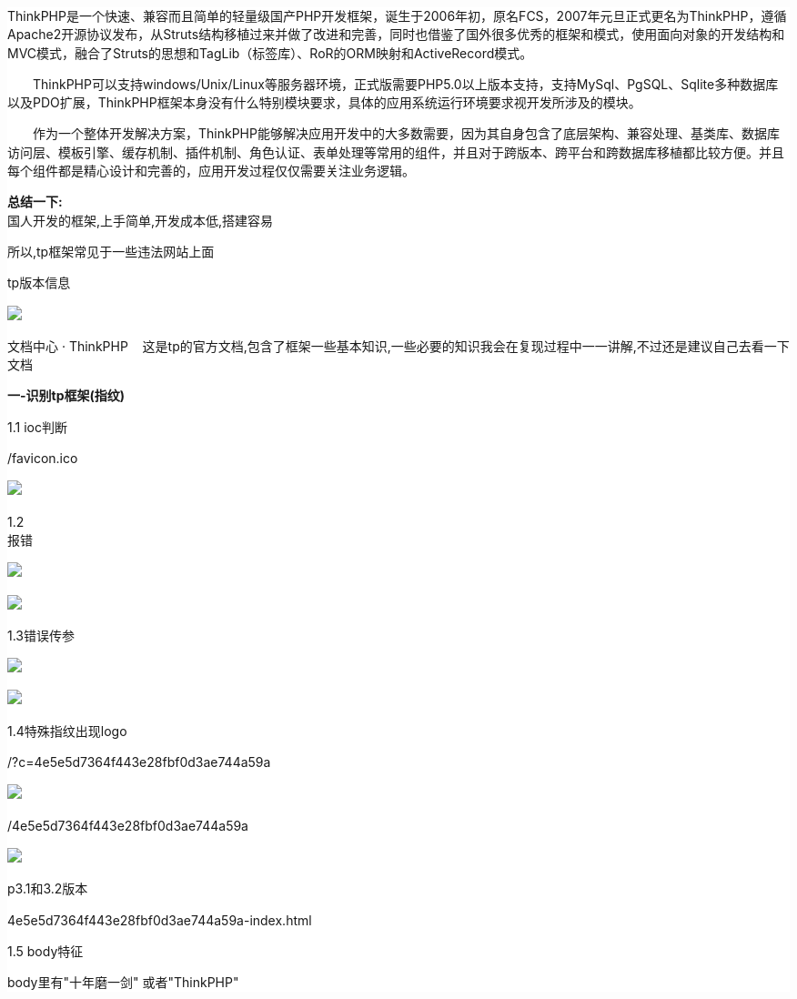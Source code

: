 ThinkPHP是一个快速、兼容而且简单的轻量级国产PHP开发框架，诞生于2006年初，原名FCS，2007年元旦正式更名为ThinkPHP，遵循Apache2开源协议发布，从Struts结构移植过来并做了改进和完善，同时也借鉴了国外很多优秀的框架和模式，使用面向对象的开发结构和MVC模式，融合了Struts的思想和TagLib（标签库）、RoR的ORM映射和ActiveRecord模式。  
  
　　ThinkPHP可以支持windows/Unix/Linux等服务器环境，正式版需要PHP5.0以上版本支持，支持MySql、PgSQL、Sqlite多种数据库以及PDO扩展，ThinkPHP框架本身没有什么特别模块要求，具体的应用系统运行环境要求视开发所涉及的模块。  
  
　　作为一个整体开发解决方案，ThinkPHP能够解决应用开发中的大多数需要，因为其自身包含了底层架构、兼容处理、基类库、数据库访问层、模板引擎、缓存机制、插件机制、角色认证、表单处理等常用的组件，并且对于跨版本、跨平台和跨数据库移植都比较方便。并且每个组件都是精心设计和完善的，应用开发过程仅仅需要关注业务逻辑。  
  
**总结一下:**  
国人开发的框架,上手简单,开发成本低,搭建容易  
  
所以,tp框架常见于一些违法网站上面  
  
tp版本信息  
  
![](https://mmbiz.qpic.cn/mmbiz_png/drOLIiakV5up6TPpuCn3NNwS5LDO7MqCOnpOvuM6gEZPQHlWzvMjvFdRwbyjRUCUUshjkLOH9PzP6wWnzibZdXag/640?wx_fmt=png "")  
  
文档中心 · ThinkPHP    这是tp的官方文档,包含了框架一些基本知识,一些必要的知识我会在复现过程中一一讲解,不过还是建议自己去看一下文档  
  
**一-识别tp框架(指纹)**  
  
1.1 ioc判断  
  
/favicon.ico  
  
![](https://mmbiz.qpic.cn/mmbiz_png/drOLIiakV5up6TPpuCn3NNwS5LDO7MqCOlBozc7FI10qknBONibo52JVicLibnsicMhM27zZTVEksEhLk8CSpUFTALw/640?wx_fmt=png "")  
  
1.2  
报错  
  
![](https://mmbiz.qpic.cn/mmbiz_png/drOLIiakV5up6TPpuCn3NNwS5LDO7MqCOlnvzgJrNB2RP93CXdaRzia5Jbj6RPgoxVdJCwv0iaYWzibCxFzia6hrJjw/640?wx_fmt=png "")  
  
![](https://mmbiz.qpic.cn/mmbiz_png/drOLIiakV5up6TPpuCn3NNwS5LDO7MqCOcbphsY7k80N1PO9m7xY6ZnjFDmQhsTOgGTWmGKkyJ3BlPkgm5wRaeQ/640?wx_fmt=png "")  
  
1.3错误传参  
  
![](https://mmbiz.qpic.cn/mmbiz_png/drOLIiakV5up6TPpuCn3NNwS5LDO7MqCO0soH2SJLpyiaicM4J6c7wzibOlAOiaAtkPK0EklBZOygahlWmNTq1Kw4tg/640?wx_fmt=png "")  
  
![](https://mmbiz.qpic.cn/mmbiz_png/drOLIiakV5uribSwIWP3w8uLzee8xc9v3eC30YNehkkDzkdlOEnwHBzvAY13vToIAoI9nDSWibruicjVlN71Lvx8Cg/640?wx_fmt=png "")  
  
1.4特殊指纹出现logo  
  
/?c=4e5e5d7364f443e28fbf0d3ae744a59a  
  
![](https://mmbiz.qpic.cn/mmbiz_png/drOLIiakV5up6TPpuCn3NNwS5LDO7MqCOv5JNOVclfibrrDSEdZIJK3ElotnxXsJheibbge3XjhJbPibV8l1ibiaPicwg/640?wx_fmt=png "")  
  
/4e5e5d7364f443e28fbf0d3ae744a59a  
  
![](https://mmbiz.qpic.cn/mmbiz_png/drOLIiakV5up6TPpuCn3NNwS5LDO7MqCOhkbJ2iaY5Pl3P3hWu66cFsquRmcJm4ljYv20ZZ9d5cfgu536ooBEzmA/640?wx_fmt=png "")  
  
p3.1和3.2版本  
  
4e5e5d7364f443e28fbf0d3ae744a59a-index.html  
  
1.5 body特征  
  
body里有"十年磨一剑" 或者"ThinkPHP"  
  